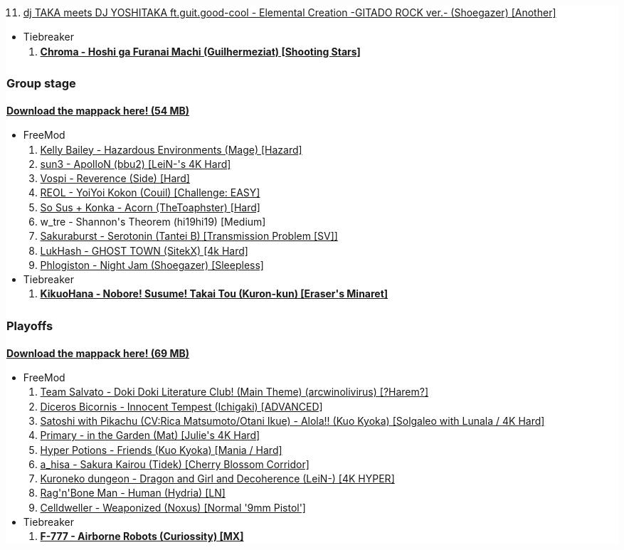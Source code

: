   11. [dj TAKA meets DJ YOSHITAKA ft.guit.good-cool - Elemental Creation -GITADO ROCK ver.- (Shoegazer) \[Another\]](https://osu.ppy.sh/beatmapsets/675163#mania/1428368)
- Tiebreaker
  1. **[Chroma - Hoshi ga Furanai Machi (Guilhermeziat) \[Shooting Stars\]](https://osu.ppy.sh/beatmapsets/749408#mania/1578514)**

### Group stage

**[Download the mappack here! (54 MB)](https://www.dropbox.com/sh/qyhufsknhb0q4l8/AACbZdjtgK67-I3WSYP0O7F4a/Groups.rar?dl=0)**

- FreeMod
  1. [Kelly Bailey - Hazardous Environments (Mage) \[Hazard\]](https://osu.ppy.sh/beatmapsets/698562#mania/1479480)
  2. [sun3 - ApolloN (bbu2) \[LeiN-'s 4K Hard\]](https://osu.ppy.sh/beatmapsets/290702#mania/665599)
  3. [Vospi - Reverence (Side) \[Hard\]](https://osu.ppy.sh/beatmapsets/456709#mania/1006357)
  4. [REOL - YoiYoi Kokon (Couil) \[Challenge: EASY\]](https://osu.ppy.sh/beatmapsets/676191#mania/1434529)
  5. [So Sus + Konka - Acorn (TheToaphster) \[Hard\]](https://osu.ppy.sh/beatmapsets/639057#mania/1540124)
  6. w_tre - Shannon's Theorem (hi19hi19) \[Medium\]
  7. [Sakuraburst - Serotonin (Tantei B) \[Transmission Problem \[SV\]\]](https://osu.ppy.sh/beatmapsets/651935#mania/1382422)
  8. [LukHash - GHOST TOWN (SitekX) \[4k Hard\]](https://osu.ppy.sh/beatmapsets/697526#mania/1477490)
  9. [Phlogiston - Night Jam (Shoegazer) \[Sleepless\]](https://osu.ppy.sh/beatmapsets/670141#mania/1571268)
- Tiebreaker
  1. **[KikuoHana - Nobore! Susume! Takai Tou (Kuron-kun) \[Eraser's Minaret\]](https://osu.ppy.sh/beatmapsets/580273#mania/1231298)**

### Playoffs

**[Download the mappack here! (69 MB)](https://www.dropbox.com/sh/qyhufsknhb0q4l8/AAAFLJyEKc4-51xPvPOMmovCa/Playoffs.rar?dl=0)**

- FreeMod
  1. [Team Salvato - Doki Doki Literature Club! (Main Theme) (arcwinolivirus) \[?Harem?\]](https://osu.ppy.sh/beatmapsets/682702#mania/1443731)
  2. [Diceros Bicornis - Innocent Tempest (Ichigaki) \[ADVANCED\]](https://osu.ppy.sh/beatmapsets/367484#mania/813436)
  3. [Satoshi with Pikachu (CV:Rica Matsumoto/Otani Ikue) - Alola!! (Kuo Kyoka) \[Solgaleo with Lunala / 4K Hard\]](https://osu.ppy.sh/beatmapsets/538085#mania/1139998)
  4. [Primary - in the Garden (Mat) \[Julie's 4K Hard\]](https://osu.ppy.sh/beatmapsets/361117#mania/1002180)
  5. [Hyper Potions - Friends (Kuo Kyoka) \[Mania / Hard\]](https://osu.ppy.sh/beatmapsets/652582#mania/1383719)
  6. [a\_hisa - Sakura Kairou (Tidek) \[Cherry Blossom Corridor\]](https://osu.ppy.sh/beatmapsets/664379#mania/1406197)
  7. [Kuroneko dungeon - Dragon and Girl and Decoherence (LeiN-) \[4K HYPER\]](https://osu.ppy.sh/beatmapsets/115746#mania/328280)
  8. [Rag'n'Bone Man - Human (Hydria) \[LN\]](https://osu.ppy.sh/beatmapsets/588277#mania/1245501)
  9. [Celldweller - Weaponized (Noxus) \[Normal '9mm Pistol'\]](https://osu.ppy.sh/beatmapsets/721716#mania/1523952)
- Tiebreaker
  1. **[F-777 - Airborne Robots (Curiossity) \[MX\]](https://osu.ppy.sh/beatmapsets/473736#mania/1012163)**

